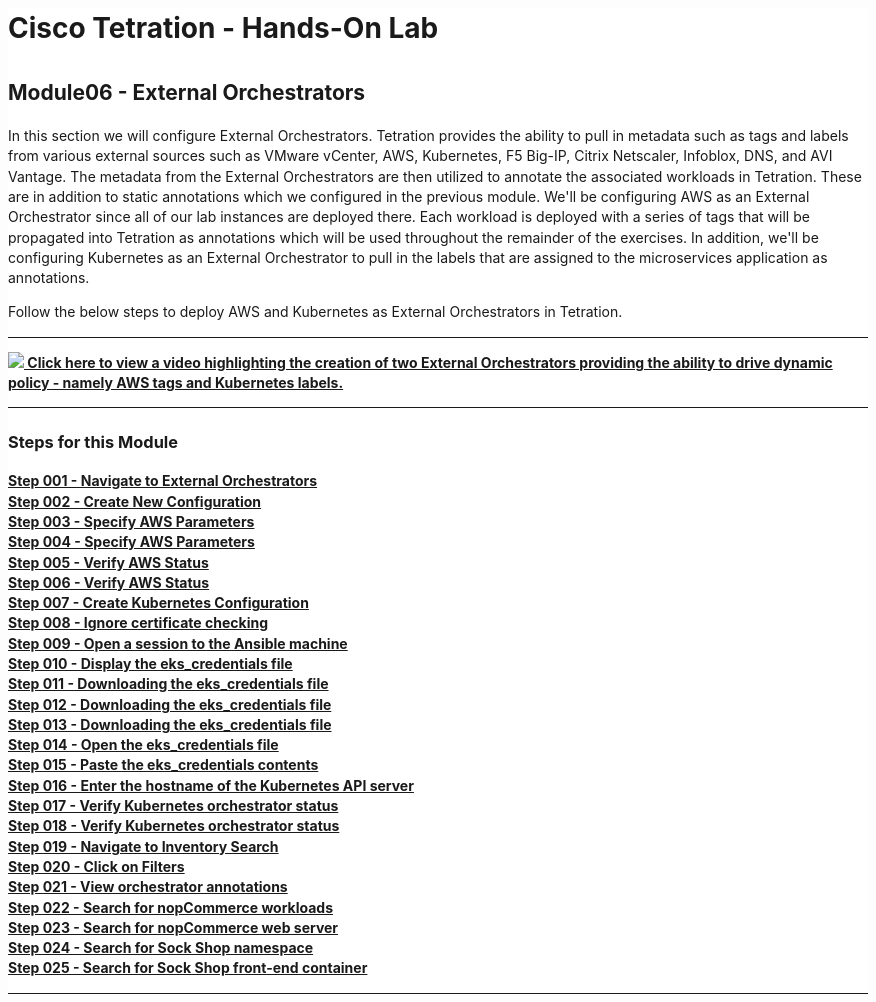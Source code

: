 # Cisco Tetration - Hands-On Lab

## Module06 - External Orchestrators

In this section we will configure External Orchestrators.  Tetration provides the ability to pull in metadata such as tags and labels from various external sources such as VMware vCenter, AWS, Kubernetes, F5 Big-IP, Citrix Netscaler, Infoblox, DNS, and AVI Vantage.  The metadata from the External Orchestrators are then utilized to annotate the associated workloads in Tetration. These are in addition to static annotations which we configured in the previous module.  We'll be configuring AWS as an External Orchestrator since all of our lab instances are deployed there. Each workload is deployed with a series of tags that will be propagated into Tetration as annotations which will be used throughout the remainder of the exercises. In addition, we'll be configuring Kubernetes as an External Orchestrator to pull in the labels that are assigned to the microservices application as annotations. 

Follow the below steps to deploy AWS and Kubernetes as External Orchestrators in Tetration.

---

<a href="https://cisco-tetration-hol-content.s3.amazonaws.com/videos/06_external_orchestrators.mp4" style="font-weight:bold" title="Collection Rules Title"><img src="https://tetration.guru/bootcamp/labguide/diagrams/images/video_icon_mini.png"> Click here to view a video highlighting the creation of two External Orchestrators providing the ability to drive dynamic policy - namely AWS tags and Kubernetes labels.</a>

---

### Steps for this Module  
<a href="#step-001" style="font-weight:bold">Step 001 - Navigate to External Orchestrators</a>  
<a href="#step-002" style="font-weight:bold">Step 002 - Create New Configuration</a>  
<a href="#step-003" style="font-weight:bold">Step 003 - Specify AWS Parameters</a>  
<a href="#step-004" style="font-weight:bold">Step 004 - Specify AWS Parameters</a>  
<a href="#step-005" style="font-weight:bold">Step 005 - Verify AWS Status</a>  
<a href="#step-006" style="font-weight:bold">Step 006 - Verify AWS Status</a>  
<a href="#step-007" style="font-weight:bold">Step 007 - Create Kubernetes Configuration</a>  
<a href="#step-008" style="font-weight:bold">Step 008 - Ignore certificate checking</a>  
<a href="#step-009" style="font-weight:bold">Step 009 - Open a session to the Ansible machine</a>  
<a href="#step-010" style="font-weight:bold">Step 010 - Display the eks_credentials file</a>  
<a href="#step-011" style="font-weight:bold">Step 011 - Downloading the eks_credentials file</a>  
<a href="#step-012" style="font-weight:bold">Step 012 - Downloading the eks_credentials file</a>  
<a href="#step-013" style="font-weight:bold">Step 013 - Downloading the eks_credentials file</a>  
<a href="#step-014" style="font-weight:bold">Step 014 - Open the eks_credentials file</a>  
<a href="#step-015" style="font-weight:bold">Step 015 - Paste the eks_credentials contents</a>  
<a href="#step-016" style="font-weight:bold">Step 016 - Enter the hostname of the Kubernetes API server</a>  
<a href="#step-017" style="font-weight:bold">Step 017 - Verify Kubernetes orchestrator status</a>  
<a href="#step-018" style="font-weight:bold">Step 018 - Verify Kubernetes orchestrator status</a>  
<a href="#step-019" style="font-weight:bold">Step 019 - Navigate to Inventory Search</a>  
<a href="#step-020" style="font-weight:bold">Step 020 - Click on Filters</a>  
<a href="#step-021" style="font-weight:bold">Step 021 - View orchestrator annotations</a>  
<a href="#step-022" style="font-weight:bold">Step 022 - Search for nopCommerce workloads</a>  
<a href="#step-023" style="font-weight:bold">Step 023 - Search for nopCommerce web server</a>  
<a href="#step-024" style="font-weight:bold">Step 024 - Search for Sock Shop namespace</a>  
<a href="#step-025" style="font-weight:bold">Step 025 - Search for Sock Shop front-end container</a>  

---